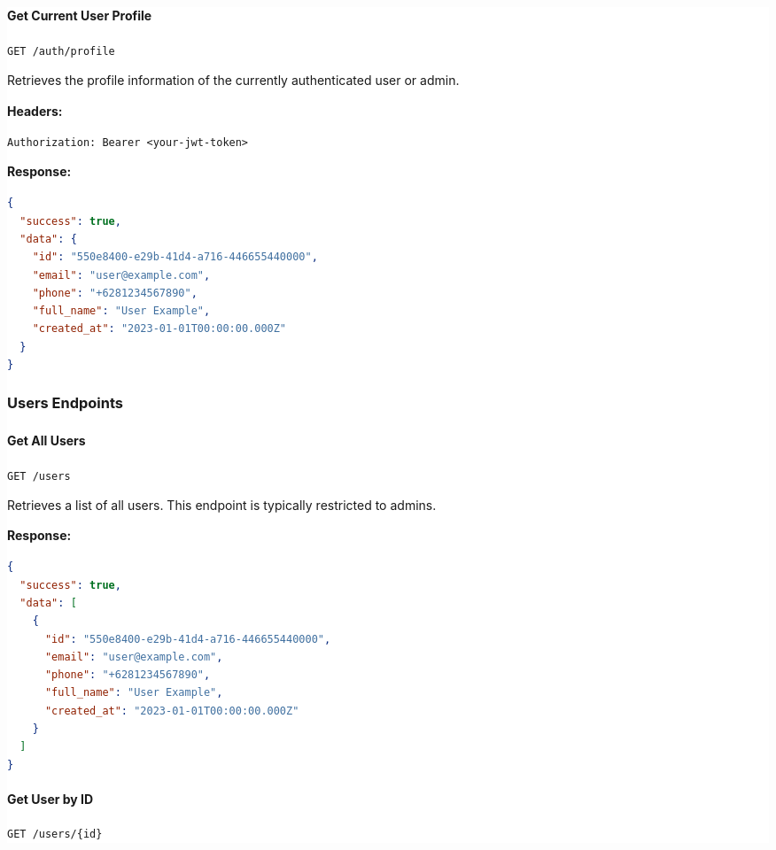 #### Get Current User Profile
```
GET /auth/profile
```

Retrieves the profile information of the currently authenticated user or admin.

**Headers:**
```
Authorization: Bearer <your-jwt-token>
```

**Response:**
```json
{
  "success": true,
  "data": {
    "id": "550e8400-e29b-41d4-a716-446655440000",
    "email": "user@example.com",
    "phone": "+6281234567890",
    "full_name": "User Example",
    "created_at": "2023-01-01T00:00:00.000Z"
  }
}
```

### Users Endpoints

#### Get All Users
```
GET /users
```

Retrieves a list of all users. This endpoint is typically restricted to admins.

**Response:**
```json
{
  "success": true,
  "data": [
    {
      "id": "550e8400-e29b-41d4-a716-446655440000",
      "email": "user@example.com",
      "phone": "+6281234567890",
      "full_name": "User Example",
      "created_at": "2023-01-01T00:00:00.000Z"
    }
  ]
}
```

#### Get User by ID
```
GET /users/{id}
```
